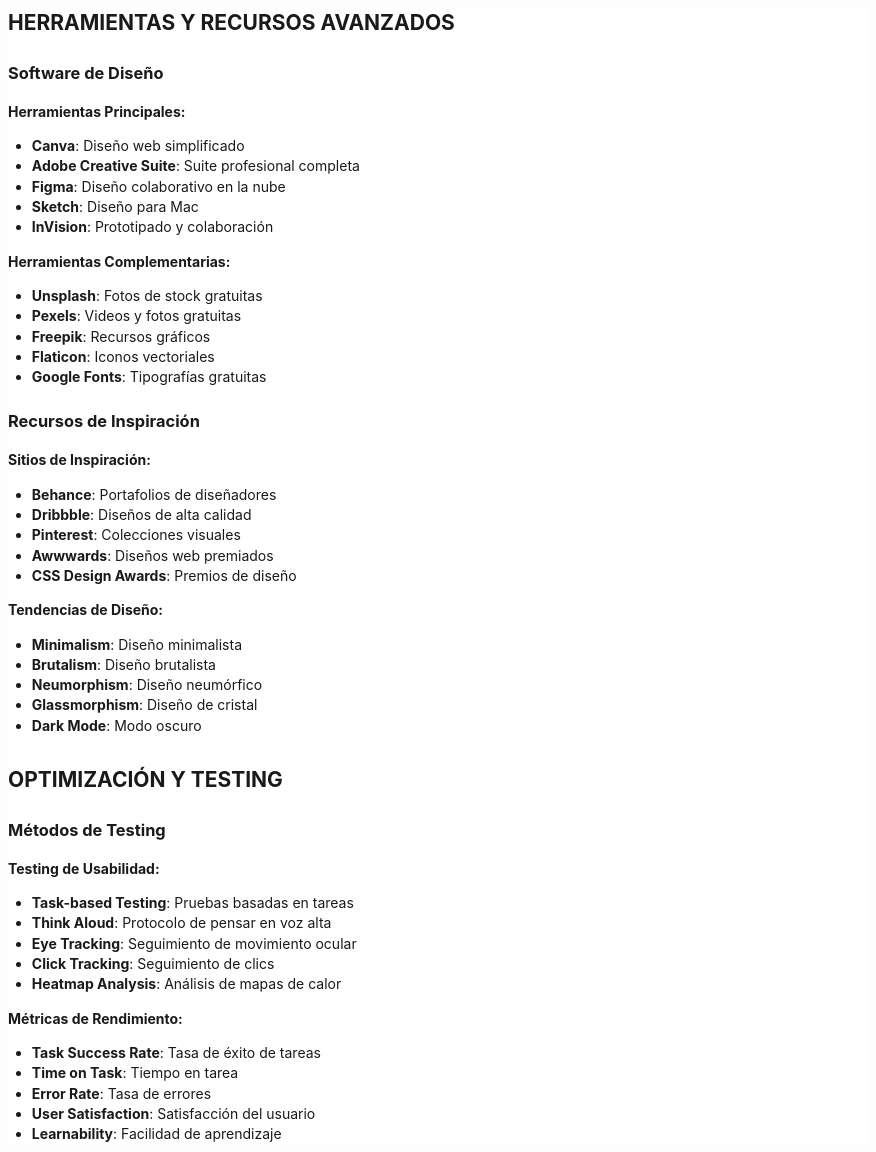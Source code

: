 
## **HERRAMIENTAS Y RECURSOS AVANZADOS**


### **Software de Diseño**
**Herramientas Principales:**
- **Canva**: Diseño web simplificado
- **Adobe Creative Suite**: Suite profesional completa
- **Figma**: Diseño colaborativo en la nube
- **Sketch**: Diseño para Mac
- **InVision**: Prototipado y colaboración

**Herramientas Complementarias:**
- **Unsplash**: Fotos de stock gratuitas
- **Pexels**: Videos y fotos gratuitas
- **Freepik**: Recursos gráficos
- **Flaticon**: Iconos vectoriales
- **Google Fonts**: Tipografías gratuitas


### **Recursos de Inspiración**
**Sitios de Inspiración:**
- **Behance**: Portafolios de diseñadores
- **Dribbble**: Diseños de alta calidad
- **Pinterest**: Colecciones visuales
- **Awwwards**: Diseños web premiados
- **CSS Design Awards**: Premios de diseño

**Tendencias de Diseño:**
- **Minimalism**: Diseño minimalista
- **Brutalism**: Diseño brutalista
- **Neumorphism**: Diseño neumórfico
- **Glassmorphism**: Diseño de cristal
- **Dark Mode**: Modo oscuro


## **OPTIMIZACIÓN Y TESTING**


### **Métodos de Testing**
**Testing de Usabilidad:**
- **Task-based Testing**: Pruebas basadas en tareas
- **Think Aloud**: Protocolo de pensar en voz alta
- **Eye Tracking**: Seguimiento de movimiento ocular
- **Click Tracking**: Seguimiento de clics
- **Heatmap Analysis**: Análisis de mapas de calor

**Métricas de Rendimiento:**
- **Task Success Rate**: Tasa de éxito de tareas
- **Time on Task**: Tiempo en tarea
- **Error Rate**: Tasa de errores
- **User Satisfaction**: Satisfacción del usuario
- **Learnability**: Facilidad de aprendizaje
